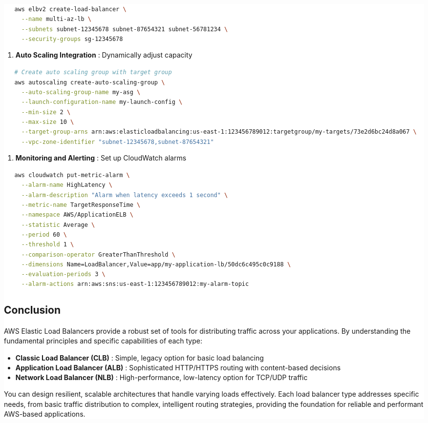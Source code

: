 ```bash
   aws elbv2 create-load-balancer \
     --name multi-az-lb \
     --subnets subnet-12345678 subnet-87654321 subnet-56781234 \
     --security-groups sg-12345678
```

1. **Auto Scaling Integration** : Dynamically adjust capacity

```bash
   # Create auto scaling group with target group
   aws autoscaling create-auto-scaling-group \
     --auto-scaling-group-name my-asg \
     --launch-configuration-name my-launch-config \
     --min-size 2 \
     --max-size 10 \
     --target-group-arns arn:aws:elasticloadbalancing:us-east-1:123456789012:targetgroup/my-targets/73e2d6bc24d8a067 \
     --vpc-zone-identifier "subnet-12345678,subnet-87654321"
```

1. **Monitoring and Alerting** : Set up CloudWatch alarms

```bash
   aws cloudwatch put-metric-alarm \
     --alarm-name HighLatency \
     --alarm-description "Alarm when latency exceeds 1 second" \
     --metric-name TargetResponseTime \
     --namespace AWS/ApplicationELB \
     --statistic Average \
     --period 60 \
     --threshold 1 \
     --comparison-operator GreaterThanThreshold \
     --dimensions Name=LoadBalancer,Value=app/my-application-lb/50dc6c495c0c9188 \
     --evaluation-periods 3 \
     --alarm-actions arn:aws:sns:us-east-1:123456789012:my-alarm-topic
```

## Conclusion

AWS Elastic Load Balancers provide a robust set of tools for distributing traffic across your applications. By understanding the fundamental principles and specific capabilities of each type:

* **Classic Load Balancer (CLB)** : Simple, legacy option for basic load balancing
* **Application Load Balancer (ALB)** : Sophisticated HTTP/HTTPS routing with content-based decisions
* **Network Load Balancer (NLB)** : High-performance, low-latency option for TCP/UDP traffic

You can design resilient, scalable architectures that handle varying loads effectively. Each load balancer type addresses specific needs, from basic traffic distribution to complex, intelligent routing strategies, providing the foundation for reliable and performant AWS-based applications.
